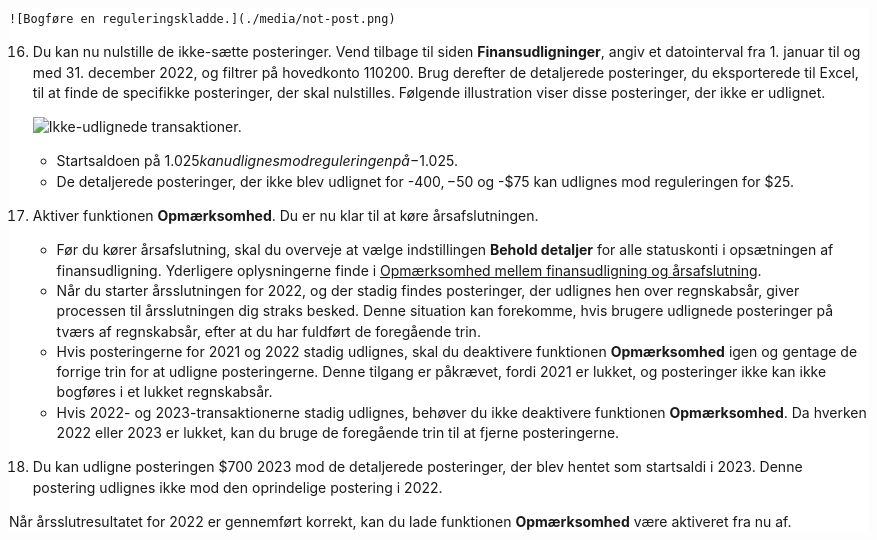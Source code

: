     ![Bogføre en reguleringskladde.](./media/not-post.png)

16. Du kan nu nulstille de ikke-sætte posteringer. Vend tilbage til siden **Finansudligninger**, angiv et datointerval fra 1. januar til og med 31. december 2022, og filtrer på hovedkonto 110200. Brug derefter de detaljerede posteringer, du eksporterede til Excel, til at finde de specifikke posteringer, der skal nulstilles. Følgende illustration viser disse posteringer, der ikke er udlignet.

    ![Ikke-udlignede transaktioner.](./media/updated-unsettled.png)

    - Startsaldoen på $1.025 kan udlignes mod reguleringen på -$1.025.
    - De detaljerede posteringer, der ikke blev udlignet for -$400, -$50 og -$75 kan udlignes mod reguleringen for $25.

17. Aktiver funktionen **Opmærksomhed**. Du er nu klar til at køre årsafslutningen.

    - Før du kører årsafslutning, skal du overveje at vælge indstillingen **Behold detaljer** for alle statuskonti i opsætningen af finansudligning. Yderligere oplysningerne finde i [Opmærksomhed mellem finansudligning og årsafslutning](awareness-between-ledger-settlement-year-end-close.md).
    - Når du starter årsslutningen for 2022, og der stadig findes posteringer, der udlignes hen over regnskabsår, giver processen til årsslutningen dig straks besked. Denne situation kan forekomme, hvis brugere udlignede posteringer på tværs af regnskabsår, efter at du har fuldført de foregående trin.
    - Hvis posteringerne for 2021 og 2022 stadig udlignes, skal du deaktivere funktionen **Opmærksomhed** igen og gentage de forrige trin for at udligne posteringerne. Denne tilgang er påkrævet, fordi 2021 er lukket, og posteringer ikke kan ikke bogføres i et lukket regnskabsår.
    - Hvis 2022- og 2023-transaktionerne stadig udlignes, behøver du ikke deaktivere funktionen **Opmærksomhed**. Da hverken 2022 eller 2023 er lukket, kan du bruge de foregående trin til at fjerne posteringerne.

18. Du kan udligne posteringen $700 2023 mod de detaljerede posteringer, der blev hentet som startsaldi i 2023. Denne postering udlignes ikke mod den oprindelige postering i 2022.

Når årsslutresultatet for 2022 er gennemført korrekt, kan du lade funktionen **Opmærksomhed** være aktiveret fra nu af.
